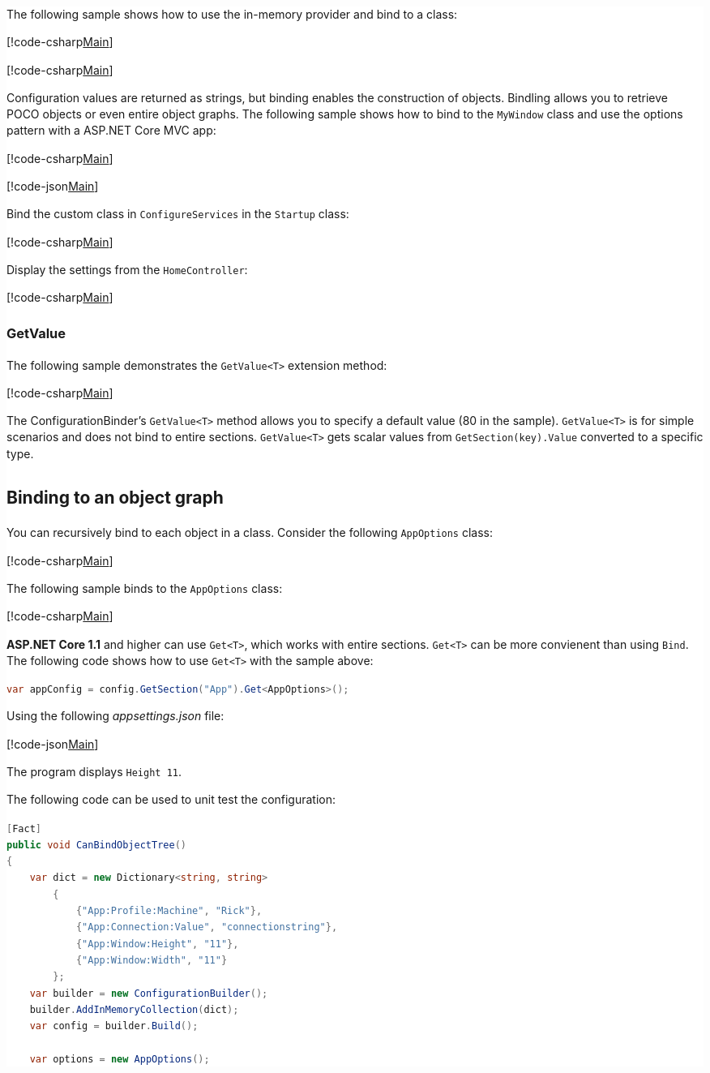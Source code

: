 The following sample shows how to use the in-memory provider and bind to a class:

[!code-csharp[Main](configuration/sample/src/InMemory/Program.cs)]

[!code-csharp[Main](configuration/sample/src/InMemory/MyWindow.cs)]

Configuration values are returned as strings, but binding enables the construction of objects. Bindling allows you to retrieve POCO objects or even entire object graphs. The following sample shows how to bind to the `MyWindow` class and use the options pattern with a ASP.NET Core MVC app:

[!code-csharp[Main](configuration/sample/src/WebConfigBind/MyWindow.cs)]

[!code-json[Main](configuration/sample/src/WebConfigBind/appsettings.json)]

Bind the custom class in `ConfigureServices` in the `Startup` class:

[!code-csharp[Main](configuration/sample/src/WebConfigBind/Startup.cs?name=snippet1&highlight=3,4)]

Display the settings from the `HomeController`:

[!code-csharp[Main](configuration/sample/src/WebConfigBind/Controllers/HomeController.cs)]

  ### GetValue

The following sample demonstrates the `GetValue<T>` extension method:

[!code-csharp[Main](configuration/sample/src/InMemoryGetValue/Program.cs?highlight=25-27)]

The ConfigurationBinder’s `GetValue<T>` method allows you to specify a default value (80 in the sample). `GetValue<T>` is for simple scenarios and does not bind to entire sections. `GetValue<T>` gets scalar values from `GetSection(key).Value` converted to a specific type.

  ## Binding to an object graph

You can recursively bind to each object in a class. Consider the following `AppOptions` class:

[!code-csharp[Main](configuration/sample/src/ObjectGraph/AppOptions.cs)]

The following sample binds to the `AppOptions` class:

[!code-csharp[Main](configuration/sample/src/ObjectGraph/Program.cs?highlight=19-20)]

**ASP.NET Core 1.1** and higher can use  `Get<T>`, which works with entire sections. `Get<T>` can be more convienent than using `Bind`. The following code shows how to use `Get<T>` with the sample above:

```csharp
var appConfig = config.GetSection("App").Get<AppOptions>();
```

Using the following *appsettings.json* file:

[!code-json[Main](configuration/sample/src/ObjectGraph/appsettings.json)]

The program displays `Height 11`.

The following code can be used to unit test the configuration:

```csharp
[Fact]
public void CanBindObjectTree()
{
    var dict = new Dictionary<string, string>
        {
            {"App:Profile:Machine", "Rick"},
            {"App:Connection:Value", "connectionstring"},
            {"App:Window:Height", "11"},
            {"App:Window:Width", "11"}
        };
    var builder = new ConfigurationBuilder();
    builder.AddInMemoryCollection(dict);
    var config = builder.Build();

    var options = new AppOptions();
```